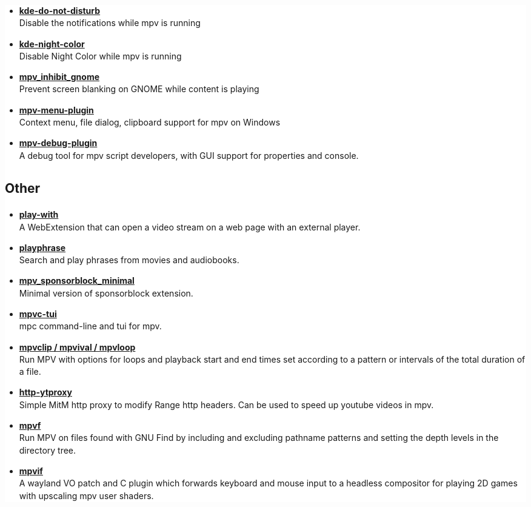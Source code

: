 * **[kde-do-not-disturb](https://gitlab.com/smaniottonicola/kde-do-not-disturb)**  
  Disable the notifications while mpv is running

* **[kde-night-color](https://gitlab.com/smaniottonicola/kde-night-color)**  
  Disable Night Color while mpv is running

* **[mpv_inhibit_gnome](https://github.com/Guldoman/mpv_inhibit_gnome)**  
  Prevent screen blanking on GNOME while content is playing

* **[mpv-menu-plugin](https://github.com/tsl0922/mpv-menu-plugin)**  
  Context menu, file dialog, clipboard support for mpv on Windows

* **[mpv-debug-plugin](https://github.com/tsl0922/mpv-debug-plugin)**  
  A debug tool for mpv script developers, with GUI support for properties and console.

## Other

* **[play-with](https://github.com/grmat/play-with)**  
  A WebExtension that can open a video stream on a web page with an external player.

* **[playphrase](https://github.com/kelciour/playphrase)**  
  Search and play phrases from movies and audiobooks.

* **[mpv_sponsorblock_minimal](https://codeberg.org/jouni/mpv_sponsorblock_minimal)**  
  Minimal version of sponsorblock extension.

* **[mpvc-tui](https://github.com/gmt4/mpvc)**  
  mpc command-line and tui for mpv.

* **[mpvclip / mpvival / mpvloop](https://github.com/o770/mpvclip-mpvival-mpvloop)**  
  Run MPV with options for loops and playback start and end times set according to a pattern or intervals of the total duration of a file.

* **[http-ytproxy](https://gist.github.com/ftk/253347b2c9a53bbd6087f086970106b6)**  
  Simple MitM http proxy to modify Range http headers. Can be used to speed up youtube videos in mpv.

* **[mpvf](https://gist.github.com/o770/98b00f5c54e4e134310834e67838b1fa)**  
  Run MPV on files found with GNU Find by including and excluding pathname patterns and setting the depth levels in the directory tree.

* **[mpvif](https://github.com/layercak3/mpvif)**  
  A wayland VO patch and C plugin which forwards keyboard and mouse input to a headless compositor for playing 2D games with upscaling mpv user shaders.